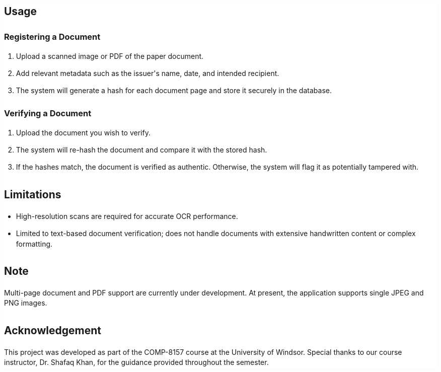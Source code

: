   

  

## Usage

  

### Registering a Document

1. Upload a scanned image or PDF of the paper document.

2. Add relevant metadata such as the issuer's name, date, and intended recipient.

3. The system will generate a hash for each document page and store it securely in the database.

  

### Verifying a Document

1. Upload the document you wish to verify.

2. The system will re-hash the document and compare it with the stored hash.

3. If the hashes match, the document is verified as authentic. Otherwise, the system will flag it as potentially tampered with.

  

## Limitations


- High-resolution scans are required for accurate OCR performance.

- Limited to text-based document verification; does not handle documents with extensive handwritten content or complex formatting.

  

## Note
Multi-page document and PDF support are currently under development. At present, the application supports single JPEG and PNG images.

  

## Acknowledgement
This project was developed as part of the COMP-8157 course at the University of Windsor. Special thanks to our course instructor, Dr. Shafaq Khan, for the guidance provided throughout the semester.


  
